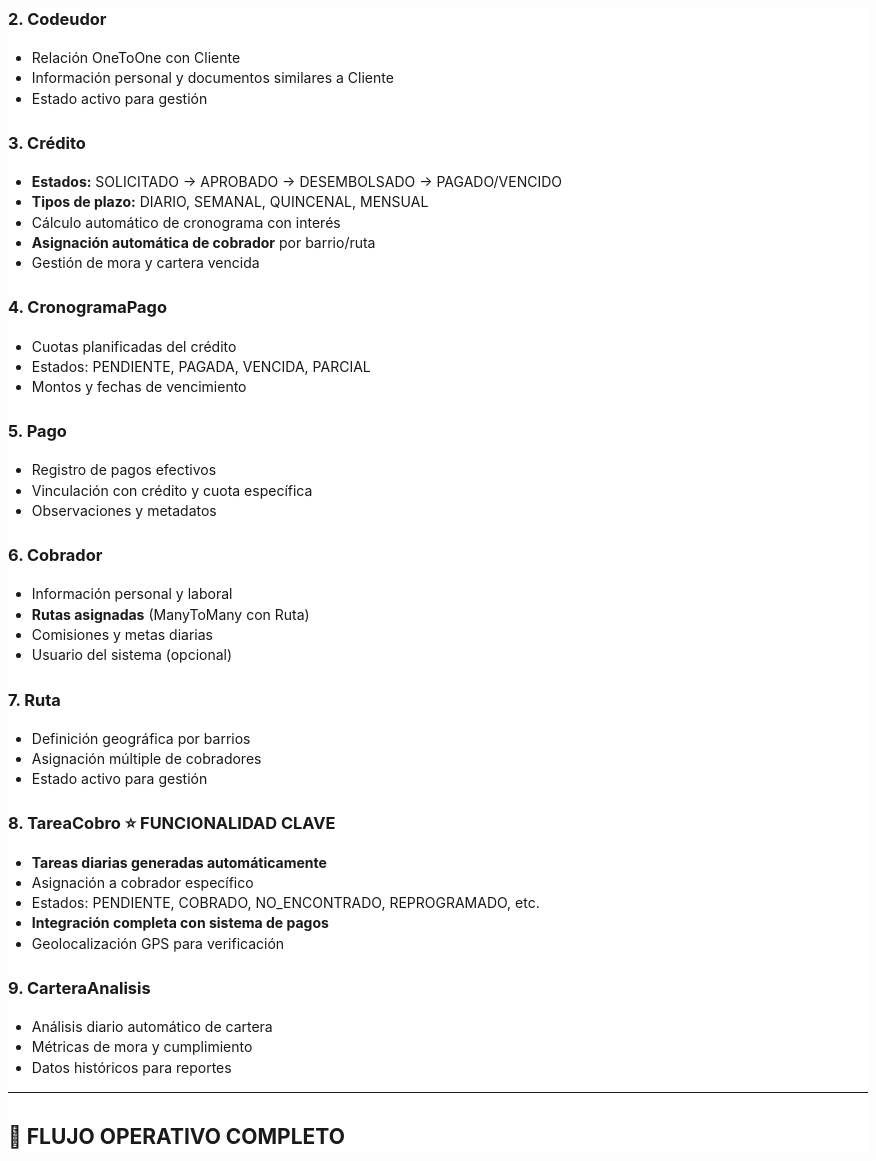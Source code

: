 ### **2. Codeudor**
- Relación OneToOne con Cliente
- Información personal y documentos similares a Cliente
- Estado activo para gestión

### **3. Crédito**
- **Estados:** SOLICITADO → APROBADO → DESEMBOLSADO → PAGADO/VENCIDO
- **Tipos de plazo:** DIARIO, SEMANAL, QUINCENAL, MENSUAL
- Cálculo automático de cronograma con interés
- **Asignación automática de cobrador** por barrio/ruta
- Gestión de mora y cartera vencida

### **4. CronogramaPago**
- Cuotas planificadas del crédito
- Estados: PENDIENTE, PAGADA, VENCIDA, PARCIAL
- Montos y fechas de vencimiento

### **5. Pago**
- Registro de pagos efectivos
- Vinculación con crédito y cuota específica
- Observaciones y metadatos

### **6. Cobrador**
- Información personal y laboral
- **Rutas asignadas** (ManyToMany con Ruta)
- Comisiones y metas diarias
- Usuario del sistema (opcional)

### **7. Ruta**
- Definición geográfica por barrios
- Asignación múltiple de cobradores
- Estado activo para gestión

### **8. TareaCobro** ⭐ **FUNCIONALIDAD CLAVE**
- **Tareas diarias generadas automáticamente**
- Asignación a cobrador específico
- Estados: PENDIENTE, COBRADO, NO_ENCONTRADO, REPROGRAMADO, etc.
- **Integración completa con sistema de pagos**
- Geolocalización GPS para verificación

### **9. CarteraAnalisis**
- Análisis diario automático de cartera
- Métricas de mora y cumplimiento
- Datos históricos para reportes

---

## 🔄 **FLUJO OPERATIVO COMPLETO**
